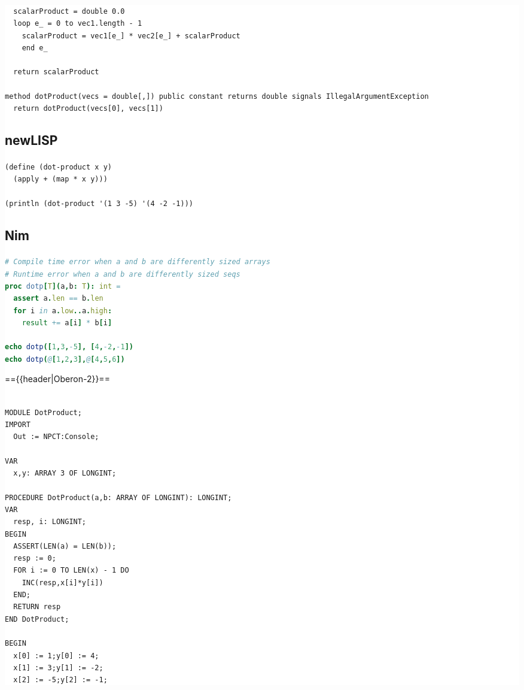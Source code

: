 ```NetRexx
  scalarProduct = double 0.0
  loop e_ = 0 to vec1.length - 1
    scalarProduct = vec1[e_] * vec2[e_] + scalarProduct
    end e_

  return scalarProduct

method dotProduct(vecs = double[,]) public constant returns double signals IllegalArgumentException
  return dotProduct(vecs[0], vecs[1])
```



## newLISP


```newLISP
(define (dot-product x y)
  (apply + (map * x y)))

(println (dot-product '(1 3 -5) '(4 -2 -1)))
```



## Nim


```nim
# Compile time error when a and b are differently sized arrays
# Runtime error when a and b are differently sized seqs
proc dotp[T](a,b: T): int =
  assert a.len == b.len
  for i in a.low..a.high:
    result += a[i] * b[i]

echo dotp([1,3,-5], [4,-2,-1])
echo dotp(@[1,2,3],@[4,5,6])
```


=={{header|Oberon-2}}==
```oberon2

MODULE DotProduct;
IMPORT
  Out := NPCT:Console;

VAR
  x,y: ARRAY 3 OF LONGINT;

PROCEDURE DotProduct(a,b: ARRAY OF LONGINT): LONGINT;
VAR
  resp, i: LONGINT;
BEGIN
  ASSERT(LEN(a) = LEN(b));
  resp := 0;
  FOR i := 0 TO LEN(x) - 1 DO
    INC(resp,x[i]*y[i])
  END;
  RETURN resp
END DotProduct;

BEGIN
  x[0] := 1;y[0] := 4;
  x[1] := 3;y[1] := -2;
  x[2] := -5;y[2] := -1;
```